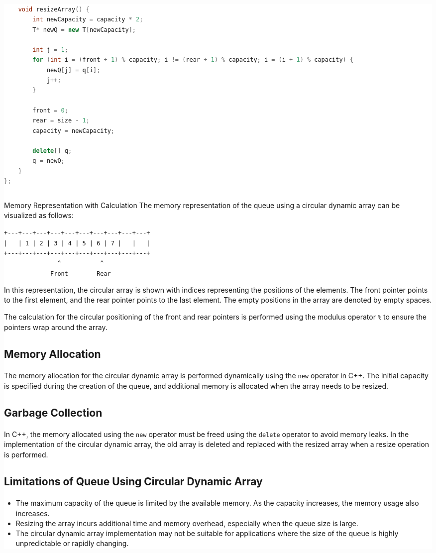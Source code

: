 ```cpp
    void resizeArray() {
        int newCapacity = capacity * 2;
        T* newQ = new T[newCapacity];

        int j = 1;
        for (int i = (front + 1) % capacity; i != (rear + 1) % capacity; i = (i + 1) % capacity) {
            newQ[j] = q[i];
            j++;
        }

        front = 0;
        rear = size - 1;
        capacity = newCapacity;

        delete[] q;
        q = newQ;
    }
};
```

##

 Memory Representation with Calculation
The memory representation of the queue using a circular dynamic array can be visualized as follows:

```
+---+---+---+---+---+---+---+---+---+---+
|   | 1 | 2 | 3 | 4 | 5 | 6 | 7 |   |   |
+---+---+---+---+---+---+---+---+---+---+
               ^           ^
             Front        Rear
```

In this representation, the circular array is shown with indices representing the positions of the elements. The front pointer points to the first element, and the rear pointer points to the last element. The empty positions in the array are denoted by empty spaces.

The calculation for the circular positioning of the front and rear pointers is performed using the modulus operator `%` to ensure the pointers wrap around the array.

## Memory Allocation
The memory allocation for the circular dynamic array is performed dynamically using the `new` operator in C++. The initial capacity is specified during the creation of the queue, and additional memory is allocated when the array needs to be resized.

## Garbage Collection
In C++, the memory allocated using the `new` operator must be freed using the `delete` operator to avoid memory leaks. In the implementation of the circular dynamic array, the old array is deleted and replaced with the resized array when a resize operation is performed.

## Limitations of Queue Using Circular Dynamic Array
- The maximum capacity of the queue is limited by the available memory. As the capacity increases, the memory usage also increases.
- Resizing the array incurs additional time and memory overhead, especially when the queue size is large.
- The circular dynamic array implementation may not be suitable for applications where the size of the queue is highly unpredictable or rapidly changing.
